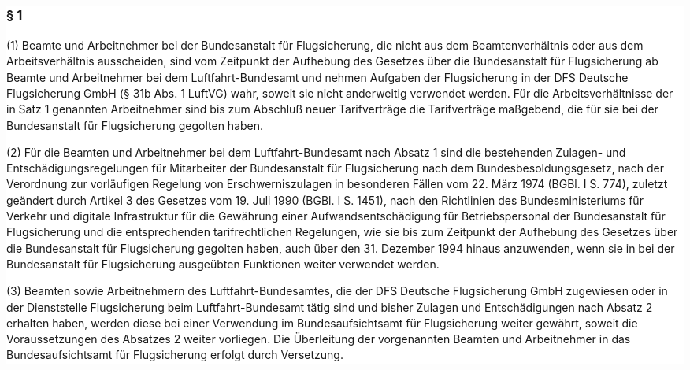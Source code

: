### § 1  

<div>

<div class="jnhtml">

<div>

<div class="jurAbsatz">

(1) Beamte und Arbeitnehmer bei der Bundesanstalt für Flugsicherung, die
nicht aus dem Beamtenverhältnis oder aus dem Arbeitsverhältnis
ausscheiden, sind vom Zeitpunkt der Aufhebung des Gesetzes über die
Bundesanstalt für Flugsicherung ab Beamte und Arbeitnehmer bei dem
Luftfahrt-Bundesamt und nehmen Aufgaben der Flugsicherung in der DFS
Deutsche Flugsicherung GmbH (§ 31b Abs. 1 LuftVG) wahr, soweit sie nicht
anderweitig verwendet werden. Für die Arbeitsverhältnisse der in Satz 1
genannten Arbeitnehmer sind bis zum Abschluß neuer Tarifverträge die
Tarifverträge maßgebend, die für sie bei der Bundesanstalt für
Flugsicherung gegolten haben.

</div>

<div class="jurAbsatz">

(2) Für die Beamten und Arbeitnehmer bei dem Luftfahrt-Bundesamt nach
Absatz 1 sind die bestehenden Zulagen- und Entschädigungsregelungen für
Mitarbeiter der Bundesanstalt für Flugsicherung nach dem
Bundesbesoldungsgesetz, nach der Verordnung zur vorläufigen Regelung von
Erschwerniszulagen in besonderen Fällen vom 22. März 1974 (BGBl. I S.
774), zuletzt geändert durch Artikel 3 des Gesetzes vom 19. Juli 1990
(BGBl. I S. 1451), nach den Richtlinien des Bundesministeriums für
Verkehr und digitale Infrastruktur für die Gewährung einer
Aufwandsentschädigung für Betriebspersonal der Bundesanstalt für
Flugsicherung und die entsprechenden tarifrechtlichen Regelungen, wie
sie bis zum Zeitpunkt der Aufhebung des Gesetzes über die Bundesanstalt
für Flugsicherung gegolten haben, auch über den 31. Dezember 1994 hinaus
anzuwenden, wenn sie in bei der Bundesanstalt für Flugsicherung
ausgeübten Funktionen weiter verwendet werden.

</div>

<div class="jurAbsatz">

(3) Beamten sowie Arbeitnehmern des Luftfahrt-Bundesamtes, die der DFS
Deutsche Flugsicherung GmbH zugewiesen oder in der Dienststelle
Flugsicherung beim Luftfahrt-Bundesamt tätig sind und bisher Zulagen und
Entschädigungen nach Absatz 2 erhalten haben, werden diese bei einer
Verwendung im Bundesaufsichtsamt für Flugsicherung weiter gewährt,
soweit die Voraussetzungen des Absatzes 2 weiter vorliegen. Die
Überleitung der vorgenannten Beamten und Arbeitnehmer in das
Bundesaufsichtsamt für Flugsicherung erfolgt durch Versetzung.

</div>

</div>
